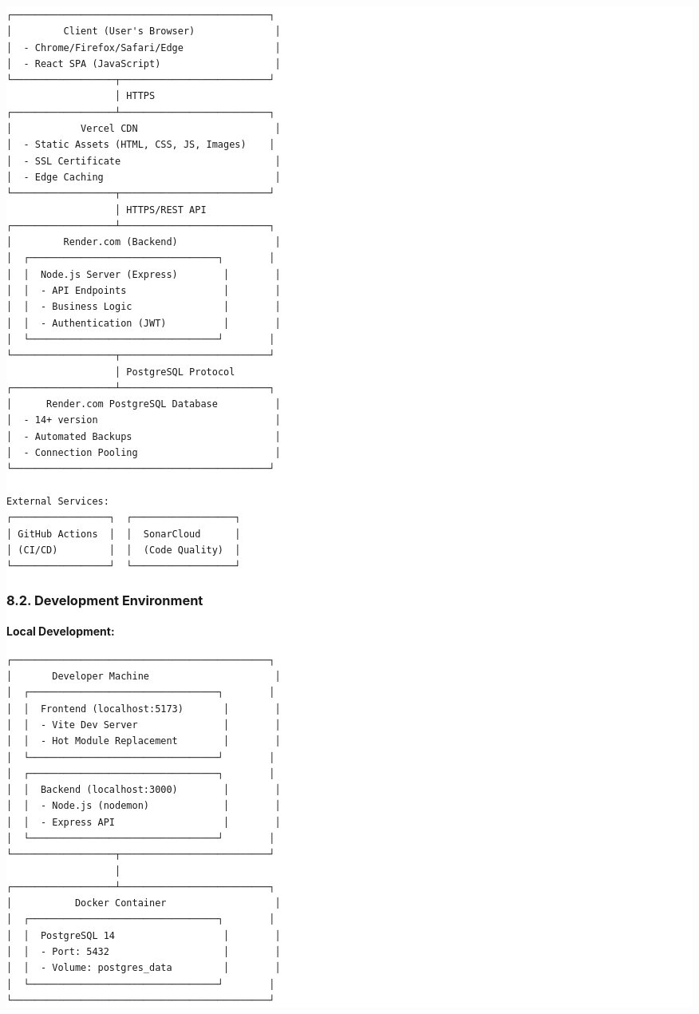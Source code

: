 ```
┌─────────────────────────────────────────────┐
│         Client (User's Browser)              │
│  - Chrome/Firefox/Safari/Edge                │
│  - React SPA (JavaScript)                    │
└──────────────────┬──────────────────────────┘
                   │ HTTPS
┌──────────────────┴──────────────────────────┐
│            Vercel CDN                        │
│  - Static Assets (HTML, CSS, JS, Images)    │
│  - SSL Certificate                           │
│  - Edge Caching                              │
└──────────────────┬──────────────────────────┘
                   │ HTTPS/REST API
┌──────────────────┴──────────────────────────┐
│         Render.com (Backend)                 │
│  ┌─────────────────────────────────┐        │
│  │  Node.js Server (Express)        │        │
│  │  - API Endpoints                 │        │
│  │  - Business Logic                │        │
│  │  - Authentication (JWT)          │        │
│  └─────────────────────────────────┘        │
└──────────────────┬──────────────────────────┘
                   │ PostgreSQL Protocol
┌──────────────────┴──────────────────────────┐
│      Render.com PostgreSQL Database          │
│  - 14+ version                               │
│  - Automated Backups                         │
│  - Connection Pooling                        │
└─────────────────────────────────────────────┘

External Services:
┌─────────────────┐  ┌──────────────────┐
│ GitHub Actions  │  │  SonarCloud      │
│ (CI/CD)         │  │  (Code Quality)  │
└─────────────────┘  └──────────────────┘
```

### 8.2. Development Environment

**Local Development:**

```
┌─────────────────────────────────────────────┐
│       Developer Machine                      │
│  ┌─────────────────────────────────┐        │
│  │  Frontend (localhost:5173)       │        │
│  │  - Vite Dev Server               │        │
│  │  - Hot Module Replacement        │        │
│  └─────────────────────────────────┘        │
│  ┌─────────────────────────────────┐        │
│  │  Backend (localhost:3000)        │        │
│  │  - Node.js (nodemon)             │        │
│  │  - Express API                   │        │
│  └─────────────────────────────────┘        │
└──────────────────┬──────────────────────────┘
                   │
┌──────────────────┴──────────────────────────┐
│           Docker Container                   │
│  ┌─────────────────────────────────┐        │
│  │  PostgreSQL 14                   │        │
│  │  - Port: 5432                    │        │
│  │  - Volume: postgres_data         │        │
│  └─────────────────────────────────┘        │
└─────────────────────────────────────────────┘
```